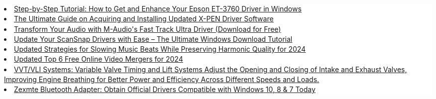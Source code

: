 <li><a href="https://driver-download.techidaily.com/step-by-step-tutorial-how-to-get-and-enhance-your-epson-et-3760-driver-in-windows/"><u>Step-by-Step Tutorial: How to Get and Enhance Your Epson ET-3760 Driver in Windows</u></a></li>
<li><a href="https://driver-download.techidaily.com/the-ultimate-guide-on-acquiring-and-installing-updated-x-pen-driver-software/"><u>The Ultimate Guide on Acquiring and Installing Updated X-PEN Driver Software</u></a></li>
<li><a href="https://driver-download.techidaily.com/transform-your-audio-with-m-audios-fast-track-ultra-driver-download-for-free/"><u>Transform Your Audio with M-Audio's Fast Track Ultra Driver (Download for Free)</u></a></li>
<li><a href="https://driver-download.techidaily.com/update-your-scansnap-drivers-with-ease-the-ultimate-windows-download-tutorial/"><u>Update Your ScanSnap Drivers with Ease – The Ultimate Windows Download Tutorial</u></a></li>
<li><a href="https://audio-editing.techidaily.com/updated-strategies-for-slowing-music-beats-while-preserving-harmonic-quality-for-2024/"><u>Updated Strategies for Slowing Music Beats While Preserving Harmonic Quality for 2024</u></a></li>
<li><a href="https://video-ai-editor.techidaily.com/updated-top-6-free-online-video-mergers-for-2024/"><u>Updated Top 6 Free Online Video Mergers for 2024</u></a></li>
<li><a href="https://driver-download.techidaily.com/vvtvli-systems-variable-valve-timing-and-lift-systems-adjust-the-opening-and-closing-of-intake-and-exhaust-valves-improving-engine-breathing-for-better-powe164/"><u>VVT/VLI Systems: Variable Valve Timing and Lift Systems Adjust the Opening and Closing of Intake and Exhaust Valves, Improving Engine Breathing for Better Power and Efficiency Across Different Speeds and Loads.</u></a></li>
<li><a href="https://driver-download.techidaily.com/1722972733509-zexmte-bluetooth-adapter-obtain-official-drivers-compatible-with-windows-10-8-and-7-today/"><u>Zexmte Bluetooth Adapter: Obtain Official Drivers Compatible with Windows 10, 8 & 7 Today</u></a></li>
</ul></div>
